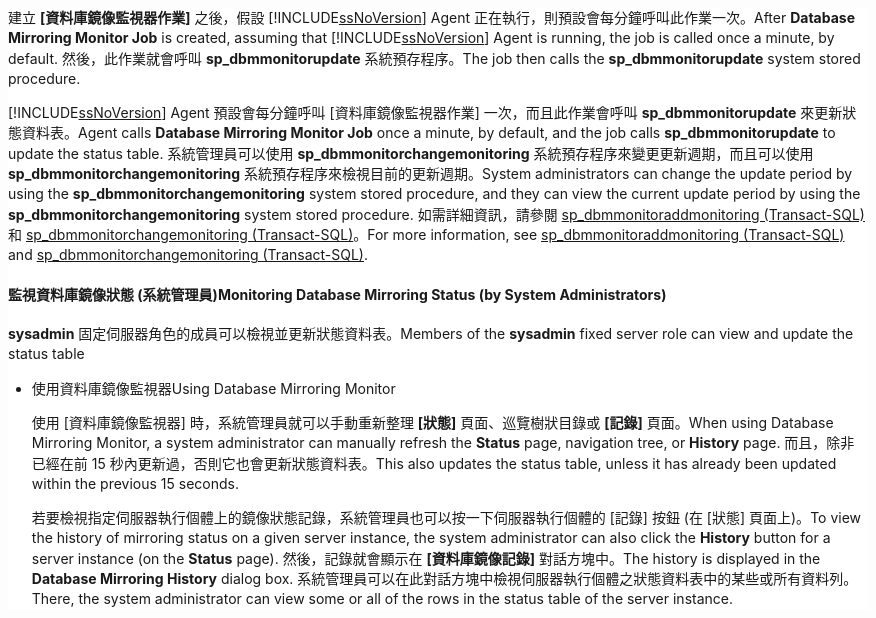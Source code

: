  <span data-ttu-id="cc27c-189">建立 **[資料庫鏡像監視器作業]** 之後，假設 [!INCLUDE[ssNoVersion](../../includes/ssnoversion-md.md)] Agent 正在執行，則預設會每分鐘呼叫此作業一次。</span><span class="sxs-lookup"><span data-stu-id="cc27c-189">After **Database Mirroring Monitor Job** is created, assuming that [!INCLUDE[ssNoVersion](../../includes/ssnoversion-md.md)] Agent is running, the job is called once a minute, by default.</span></span> <span data-ttu-id="cc27c-190">然後，此作業就會呼叫 **sp_dbmmonitorupdate** 系統預存程序。</span><span class="sxs-lookup"><span data-stu-id="cc27c-190">The job then calls the **sp_dbmmonitorupdate** system stored procedure.</span></span>  
  
 [!INCLUDE[ssNoVersion](../../includes/ssnoversion-md.md)] <span data-ttu-id="cc27c-191">Agent 預設會每分鐘呼叫 [資料庫鏡像監視器作業]  一次，而且此作業會呼叫 **sp_dbmmonitorupdate** 來更新狀態資料表。</span><span class="sxs-lookup"><span data-stu-id="cc27c-191">Agent calls **Database Mirroring Monitor Job** once a minute, by default, and the job calls **sp_dbmmonitorupdate** to update the status table.</span></span> <span data-ttu-id="cc27c-192">系統管理員可以使用 **sp_dbmmonitorchangemonitoring** 系統預存程序來變更更新週期，而且可以使用 **sp_dbmmonitorchangemonitoring** 系統預存程序來檢視目前的更新週期。</span><span class="sxs-lookup"><span data-stu-id="cc27c-192">System administrators can change the update period by using the **sp_dbmmonitorchangemonitoring** system stored procedure, and they can view the current update period by using the **sp_dbmmonitorchangemonitoring** system stored procedure.</span></span> <span data-ttu-id="cc27c-193">如需詳細資訊，請參閱 [sp_dbmmonitoraddmonitoring &#40;Transact-SQL&#41;](/sql/relational-databases/system-stored-procedures/sp-dbmmonitoraddmonitoring-transact-sql) 和 [sp_dbmmonitorchangemonitoring &#40;Transact-SQL&#41;](/sql/relational-databases/system-stored-procedures/sp-dbmmonitorchangemonitoring-transact-sql)。</span><span class="sxs-lookup"><span data-stu-id="cc27c-193">For more information, see [sp_dbmmonitoraddmonitoring &#40;Transact-SQL&#41;](/sql/relational-databases/system-stored-procedures/sp-dbmmonitoraddmonitoring-transact-sql) and [sp_dbmmonitorchangemonitoring &#40;Transact-SQL&#41;](/sql/relational-databases/system-stored-procedures/sp-dbmmonitorchangemonitoring-transact-sql).</span></span>  
  
#### <a name="monitoring-database-mirroring-status-by-system-administrators"></a><span data-ttu-id="cc27c-194">監視資料庫鏡像狀態 (系統管理員)</span><span class="sxs-lookup"><span data-stu-id="cc27c-194">Monitoring Database Mirroring Status (by System Administrators)</span></span>  
 <span data-ttu-id="cc27c-195">**sysadmin** 固定伺服器角色的成員可以檢視並更新狀態資料表。</span><span class="sxs-lookup"><span data-stu-id="cc27c-195">Members of the **sysadmin** fixed server role can view and update the status table</span></span>  
  
-   <span data-ttu-id="cc27c-196">使用資料庫鏡像監視器</span><span class="sxs-lookup"><span data-stu-id="cc27c-196">Using Database Mirroring Monitor</span></span>  
  
     <span data-ttu-id="cc27c-197">使用 [資料庫鏡像監視器] 時，系統管理員就可以手動重新整理 **[狀態]** 頁面、巡覽樹狀目錄或 **[記錄]** 頁面。</span><span class="sxs-lookup"><span data-stu-id="cc27c-197">When using Database Mirroring Monitor, a system administrator can manually refresh the **Status** page, navigation tree, or **History** page.</span></span> <span data-ttu-id="cc27c-198">而且，除非已經在前 15 秒內更新過，否則它也會更新狀態資料表。</span><span class="sxs-lookup"><span data-stu-id="cc27c-198">This also updates the status table, unless it has already been updated within the previous 15 seconds.</span></span>  
  
     <span data-ttu-id="cc27c-199">若要檢視指定伺服器執行個體上的鏡像狀態記錄，系統管理員也可以按一下伺服器執行個體的 [記錄]  按鈕 (在 [狀態]  頁面上)。</span><span class="sxs-lookup"><span data-stu-id="cc27c-199">To view the history of mirroring status on a given server instance, the system administrator can also click the **History** button for a server instance (on the **Status** page).</span></span> <span data-ttu-id="cc27c-200">然後，記錄就會顯示在 **[資料庫鏡像記錄]** 對話方塊中。</span><span class="sxs-lookup"><span data-stu-id="cc27c-200">The history is displayed in the **Database Mirroring History** dialog box.</span></span> <span data-ttu-id="cc27c-201">系統管理員可以在此對話方塊中檢視伺服器執行個體之狀態資料表中的某些或所有資料列。</span><span class="sxs-lookup"><span data-stu-id="cc27c-201">There, the system administrator can view some or all of the rows in the status table of the server instance.</span></span>  
  
